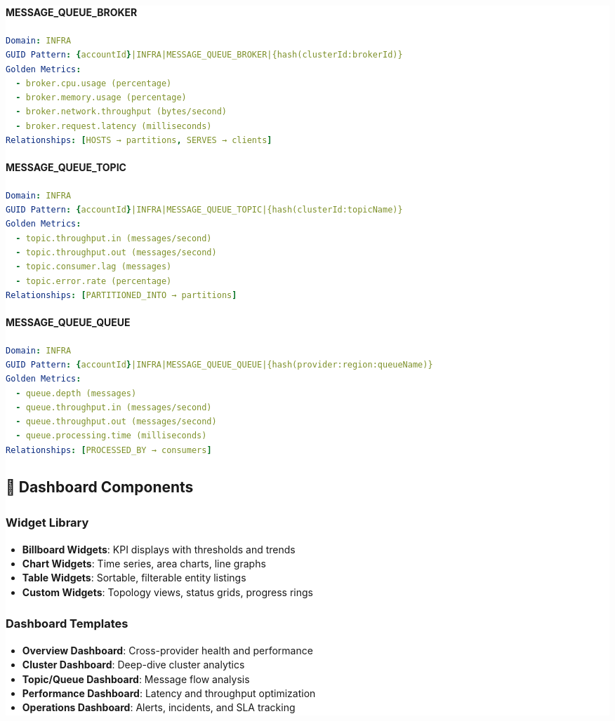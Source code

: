 #### MESSAGE_QUEUE_BROKER  
```yaml
Domain: INFRA
GUID Pattern: {accountId}|INFRA|MESSAGE_QUEUE_BROKER|{hash(clusterId:brokerId)}
Golden Metrics:
  - broker.cpu.usage (percentage)
  - broker.memory.usage (percentage)
  - broker.network.throughput (bytes/second)
  - broker.request.latency (milliseconds)
Relationships: [HOSTS → partitions, SERVES → clients]
```

#### MESSAGE_QUEUE_TOPIC
```yaml
Domain: INFRA  
GUID Pattern: {accountId}|INFRA|MESSAGE_QUEUE_TOPIC|{hash(clusterId:topicName)}
Golden Metrics:
  - topic.throughput.in (messages/second)
  - topic.throughput.out (messages/second)
  - topic.consumer.lag (messages)
  - topic.error.rate (percentage)
Relationships: [PARTITIONED_INTO → partitions]
```

#### MESSAGE_QUEUE_QUEUE
```yaml
Domain: INFRA
GUID Pattern: {accountId}|INFRA|MESSAGE_QUEUE_QUEUE|{hash(provider:region:queueName)}
Golden Metrics:
  - queue.depth (messages)
  - queue.throughput.in (messages/second)
  - queue.throughput.out (messages/second)
  - queue.processing.time (milliseconds)
Relationships: [PROCESSED_BY → consumers]
```

## 🎨 Dashboard Components

### Widget Library
- **Billboard Widgets**: KPI displays with thresholds and trends
- **Chart Widgets**: Time series, area charts, line graphs
- **Table Widgets**: Sortable, filterable entity listings
- **Custom Widgets**: Topology views, status grids, progress rings

### Dashboard Templates
- **Overview Dashboard**: Cross-provider health and performance
- **Cluster Dashboard**: Deep-dive cluster analytics
- **Topic/Queue Dashboard**: Message flow analysis  
- **Performance Dashboard**: Latency and throughput optimization
- **Operations Dashboard**: Alerts, incidents, and SLA tracking
